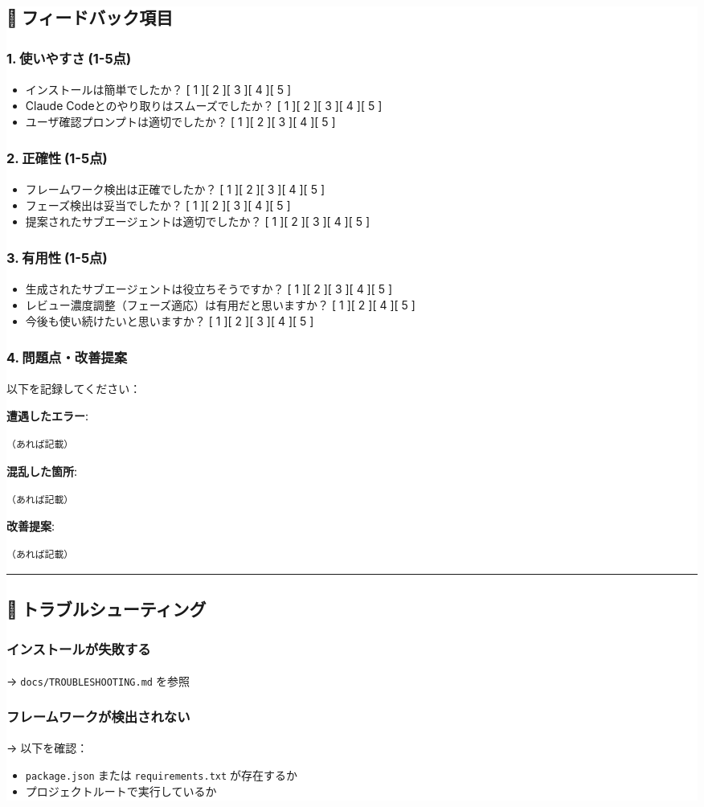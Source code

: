 
## 📝 フィードバック項目

### 1. 使いやすさ (1-5点)

- インストールは簡単でしたか？ [ 1 ][ 2 ][ 3 ][ 4 ][ 5 ]
- Claude Codeとのやり取りはスムーズでしたか？ [ 1 ][ 2 ][ 3 ][ 4 ][ 5 ]
- ユーザ確認プロンプトは適切でしたか？ [ 1 ][ 2 ][ 3 ][ 4 ][ 5 ]

### 2. 正確性 (1-5点)

- フレームワーク検出は正確でしたか？ [ 1 ][ 2 ][ 3 ][ 4 ][ 5 ]
- フェーズ検出は妥当でしたか？ [ 1 ][ 2 ][ 3 ][ 4 ][ 5 ]
- 提案されたサブエージェントは適切でしたか？ [ 1 ][ 2 ][ 3 ][ 4 ][ 5 ]

### 3. 有用性 (1-5点)

- 生成されたサブエージェントは役立ちそうですか？ [ 1 ][ 2 ][ 3 ][ 4 ][ 5 ]
- レビュー濃度調整（フェーズ適応）は有用だと思いますか？ [ 1 ][ 2 ][ 4 ][ 5 ]
- 今後も使い続けたいと思いますか？ [ 1 ][ 2 ][ 3 ][ 4 ][ 5 ]

### 4. 問題点・改善提案

以下を記録してください：

**遭遇したエラー**:
```
（あれば記載）
```

**混乱した箇所**:
```
（あれば記載）
```

**改善提案**:
```
（あれば記載）
```

---

## 🐛 トラブルシューティング

### インストールが失敗する

→ `docs/TROUBLESHOOTING.md` を参照

### フレームワークが検出されない

→ 以下を確認：
- `package.json` または `requirements.txt` が存在するか
- プロジェクトルートで実行しているか
